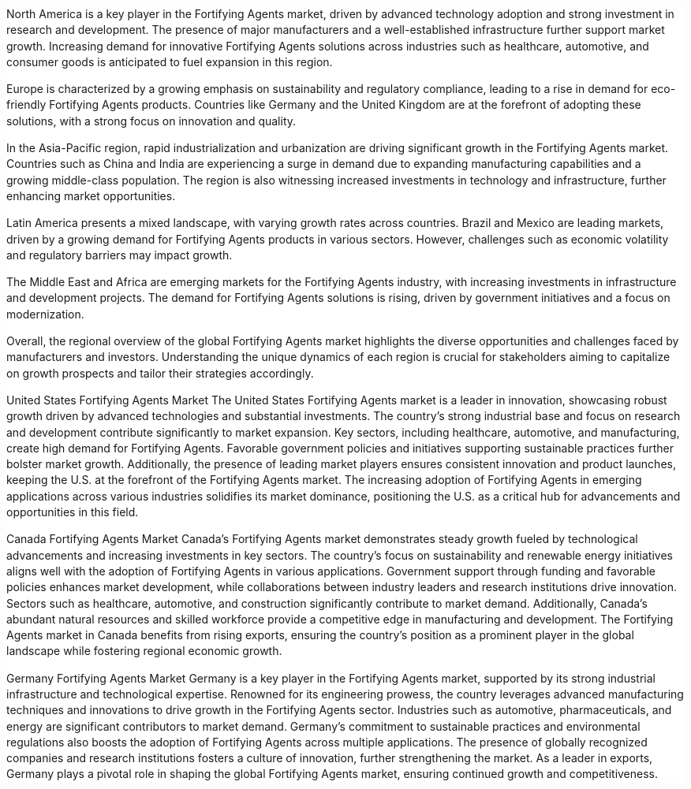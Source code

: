 North America is a key player in the Fortifying Agents market, driven by advanced technology adoption and strong investment in research and development. The presence of major manufacturers and a well-established infrastructure further support market growth. Increasing demand for innovative Fortifying Agents solutions across industries such as healthcare, automotive, and consumer goods is anticipated to fuel expansion in this region.

Europe is characterized by a growing emphasis on sustainability and regulatory compliance, leading to a rise in demand for eco-friendly Fortifying Agents products. Countries like Germany and the United Kingdom are at the forefront of adopting these solutions, with a strong focus on innovation and quality.

In the Asia-Pacific region, rapid industrialization and urbanization are driving significant growth in the Fortifying Agents market. Countries such as China and India are experiencing a surge in demand due to expanding manufacturing capabilities and a growing middle-class population. The region is also witnessing increased investments in technology and infrastructure, further enhancing market opportunities.

Latin America presents a mixed landscape, with varying growth rates across countries. Brazil and Mexico are leading markets, driven by a growing demand for Fortifying Agents products in various sectors. However, challenges such as economic volatility and regulatory barriers may impact growth.

The Middle East and Africa are emerging markets for the Fortifying Agents industry, with increasing investments in infrastructure and development projects. The demand for Fortifying Agents solutions is rising, driven by government initiatives and a focus on modernization.

Overall, the regional overview of the global Fortifying Agents market highlights the diverse opportunities and challenges faced by manufacturers and investors. Understanding the unique dynamics of each region is crucial for stakeholders aiming to capitalize on growth prospects and tailor their strategies accordingly.

United States Fortifying Agents Market
The United States Fortifying Agents market is a leader in innovation, showcasing robust growth driven by advanced technologies and substantial investments. The country’s strong industrial base and focus on research and development contribute significantly to market expansion. Key sectors, including healthcare, automotive, and manufacturing, create high demand for Fortifying Agents. Favorable government policies and initiatives supporting sustainable practices further bolster market growth. Additionally, the presence of leading market players ensures consistent innovation and product launches, keeping the U.S. at the forefront of the Fortifying Agents market. The increasing adoption of Fortifying Agents in emerging applications across various industries solidifies its market dominance, positioning the U.S. as a critical hub for advancements and opportunities in this field.

Canada Fortifying Agents Market
Canada’s Fortifying Agents market demonstrates steady growth fueled by technological advancements and increasing investments in key sectors. The country’s focus on sustainability and renewable energy initiatives aligns well with the adoption of Fortifying Agents in various applications. Government support through funding and favorable policies enhances market development, while collaborations between industry leaders and research institutions drive innovation. Sectors such as healthcare, automotive, and construction significantly contribute to market demand. Additionally, Canada’s abundant natural resources and skilled workforce provide a competitive edge in manufacturing and development. The Fortifying Agents market in Canada benefits from rising exports, ensuring the country’s position as a prominent player in the global landscape while fostering regional economic growth.

Germany Fortifying Agents Market
Germany is a key player in the Fortifying Agents market, supported by its strong industrial infrastructure and technological expertise. Renowned for its engineering prowess, the country leverages advanced manufacturing techniques and innovations to drive growth in the Fortifying Agents sector. Industries such as automotive, pharmaceuticals, and energy are significant contributors to market demand. Germany’s commitment to sustainable practices and environmental regulations also boosts the adoption of Fortifying Agents across multiple applications. The presence of globally recognized companies and research institutions fosters a culture of innovation, further strengthening the market. As a leader in exports, Germany plays a pivotal role in shaping the global Fortifying Agents market, ensuring continued growth and competitiveness.

